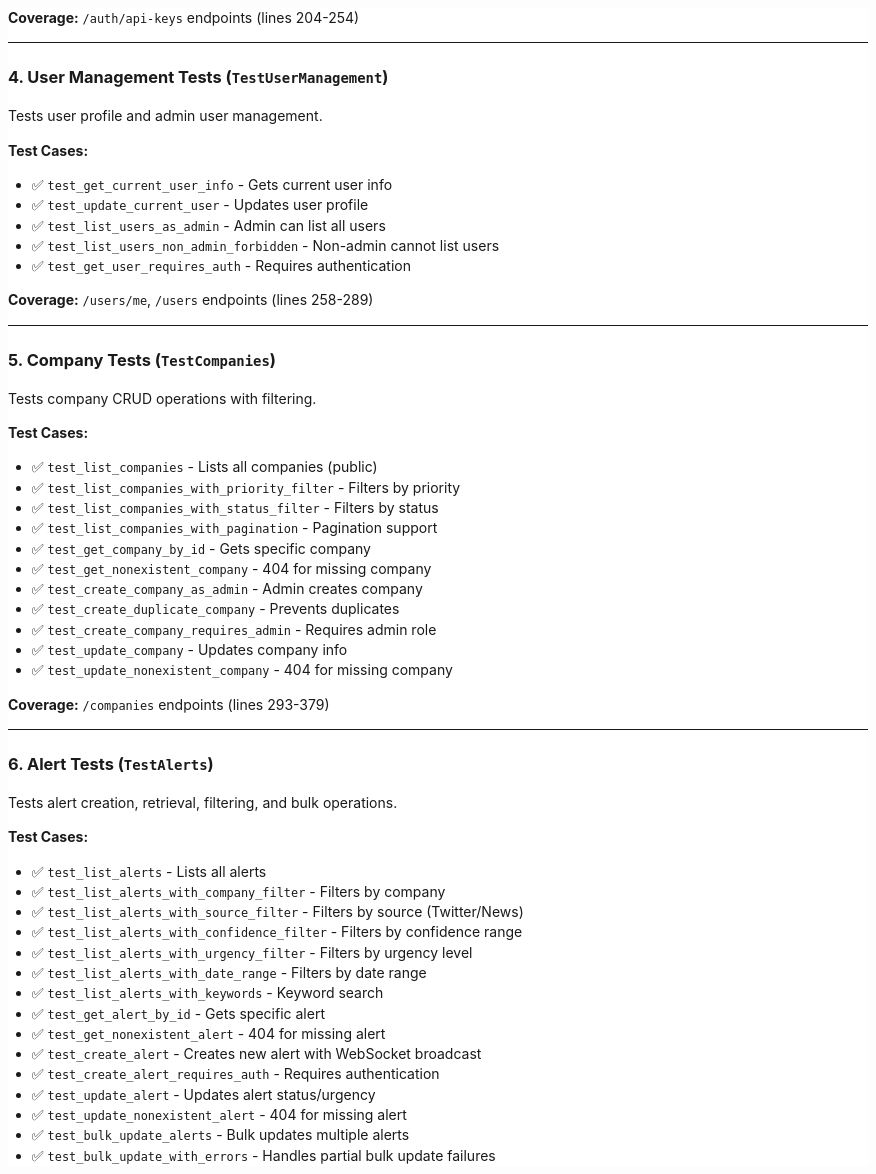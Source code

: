 **Coverage:** `/auth/api-keys` endpoints (lines 204-254)

---

### 4. User Management Tests (`TestUserManagement`)
Tests user profile and admin user management.

**Test Cases:**
- ✅ `test_get_current_user_info` - Gets current user info
- ✅ `test_update_current_user` - Updates user profile
- ✅ `test_list_users_as_admin` - Admin can list all users
- ✅ `test_list_users_non_admin_forbidden` - Non-admin cannot list users
- ✅ `test_get_user_requires_auth` - Requires authentication

**Coverage:** `/users/me`, `/users` endpoints (lines 258-289)

---

### 5. Company Tests (`TestCompanies`)
Tests company CRUD operations with filtering.

**Test Cases:**
- ✅ `test_list_companies` - Lists all companies (public)
- ✅ `test_list_companies_with_priority_filter` - Filters by priority
- ✅ `test_list_companies_with_status_filter` - Filters by status
- ✅ `test_list_companies_with_pagination` - Pagination support
- ✅ `test_get_company_by_id` - Gets specific company
- ✅ `test_get_nonexistent_company` - 404 for missing company
- ✅ `test_create_company_as_admin` - Admin creates company
- ✅ `test_create_duplicate_company` - Prevents duplicates
- ✅ `test_create_company_requires_admin` - Requires admin role
- ✅ `test_update_company` - Updates company info
- ✅ `test_update_nonexistent_company` - 404 for missing company

**Coverage:** `/companies` endpoints (lines 293-379)

---

### 6. Alert Tests (`TestAlerts`)
Tests alert creation, retrieval, filtering, and bulk operations.

**Test Cases:**
- ✅ `test_list_alerts` - Lists all alerts
- ✅ `test_list_alerts_with_company_filter` - Filters by company
- ✅ `test_list_alerts_with_source_filter` - Filters by source (Twitter/News)
- ✅ `test_list_alerts_with_confidence_filter` - Filters by confidence range
- ✅ `test_list_alerts_with_urgency_filter` - Filters by urgency level
- ✅ `test_list_alerts_with_date_range` - Filters by date range
- ✅ `test_list_alerts_with_keywords` - Keyword search
- ✅ `test_get_alert_by_id` - Gets specific alert
- ✅ `test_get_nonexistent_alert` - 404 for missing alert
- ✅ `test_create_alert` - Creates new alert with WebSocket broadcast
- ✅ `test_create_alert_requires_auth` - Requires authentication
- ✅ `test_update_alert` - Updates alert status/urgency
- ✅ `test_update_nonexistent_alert` - 404 for missing alert
- ✅ `test_bulk_update_alerts` - Bulk updates multiple alerts
- ✅ `test_bulk_update_with_errors` - Handles partial bulk update failures
